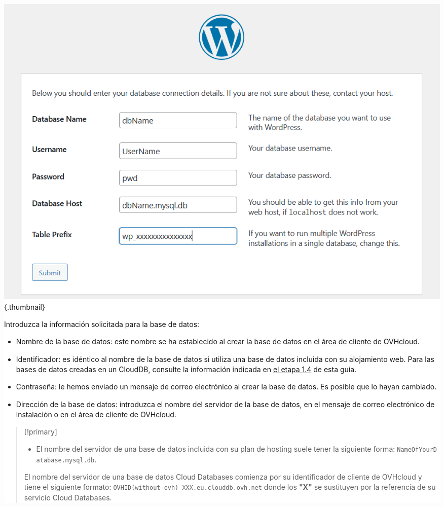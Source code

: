 ![hosting](images/WPdb.png){.thumbnail}

Introduzca la información solicitada para la base de datos:

- Nombre de la base de datos: este nombre se ha establecido al crear la base de datos en el [área de cliente de OVHcloud](https://www.ovh.com/auth/?action=gotomanager&from=https://www.ovh.es/&ovhSubsidiary=es).

- Identificador: es idéntico al nombre de la base de datos si utiliza una base de datos incluida con su alojamiento web.
Para las bases de datos creadas en un CloudDB, consulte la información indicada en [el etapa 1.4](#step1-4) de esta guía.

- Contraseña: le hemos enviado un mensaje de correo electrónico al crear la base de datos. Es posible que lo hayan cambiado.

- Dirección de la base de datos: introduzca el nombre del servidor de la base de datos, en el mensaje de correo electrónico de instalación o en el área de cliente de OVHcloud. 

> [!primary]
> 
> - El nombre del servidor de una base de datos incluida con su plan de hosting suele tener la siguiente forma: `NameOfYourDatabase.mysql.db`. 
>
> El nombre del servidor de una base de datos Cloud Databases comienza por su identificador de cliente de OVHcloud y tiene el siguiente formato: `OVHID(without-ovh)-XXX.eu.clouddb.ovh.net` donde los **"X"** se sustituyen por la referencia de su servicio Cloud Databases.
>

